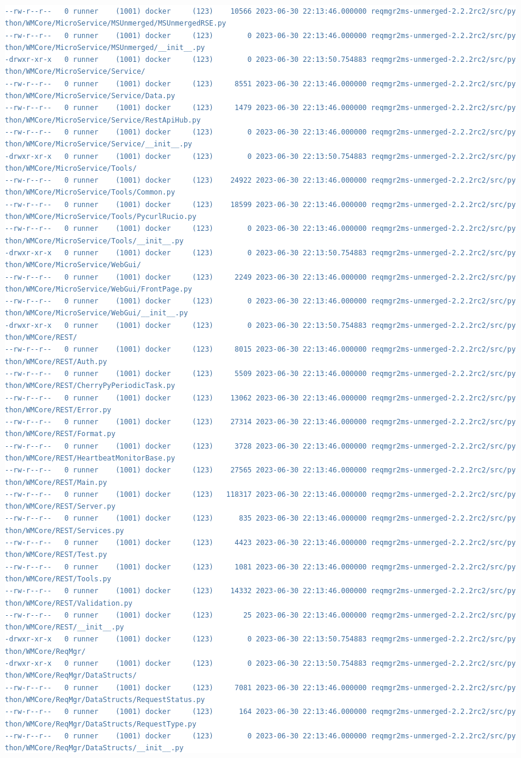 ```diff
--rw-r--r--   0 runner    (1001) docker     (123)    10566 2023-06-30 22:13:46.000000 reqmgr2ms-unmerged-2.2.2rc2/src/python/WMCore/MicroService/MSUnmerged/MSUnmergedRSE.py
--rw-r--r--   0 runner    (1001) docker     (123)        0 2023-06-30 22:13:46.000000 reqmgr2ms-unmerged-2.2.2rc2/src/python/WMCore/MicroService/MSUnmerged/__init__.py
-drwxr-xr-x   0 runner    (1001) docker     (123)        0 2023-06-30 22:13:50.754883 reqmgr2ms-unmerged-2.2.2rc2/src/python/WMCore/MicroService/Service/
--rw-r--r--   0 runner    (1001) docker     (123)     8551 2023-06-30 22:13:46.000000 reqmgr2ms-unmerged-2.2.2rc2/src/python/WMCore/MicroService/Service/Data.py
--rw-r--r--   0 runner    (1001) docker     (123)     1479 2023-06-30 22:13:46.000000 reqmgr2ms-unmerged-2.2.2rc2/src/python/WMCore/MicroService/Service/RestApiHub.py
--rw-r--r--   0 runner    (1001) docker     (123)        0 2023-06-30 22:13:46.000000 reqmgr2ms-unmerged-2.2.2rc2/src/python/WMCore/MicroService/Service/__init__.py
-drwxr-xr-x   0 runner    (1001) docker     (123)        0 2023-06-30 22:13:50.754883 reqmgr2ms-unmerged-2.2.2rc2/src/python/WMCore/MicroService/Tools/
--rw-r--r--   0 runner    (1001) docker     (123)    24922 2023-06-30 22:13:46.000000 reqmgr2ms-unmerged-2.2.2rc2/src/python/WMCore/MicroService/Tools/Common.py
--rw-r--r--   0 runner    (1001) docker     (123)    18599 2023-06-30 22:13:46.000000 reqmgr2ms-unmerged-2.2.2rc2/src/python/WMCore/MicroService/Tools/PycurlRucio.py
--rw-r--r--   0 runner    (1001) docker     (123)        0 2023-06-30 22:13:46.000000 reqmgr2ms-unmerged-2.2.2rc2/src/python/WMCore/MicroService/Tools/__init__.py
-drwxr-xr-x   0 runner    (1001) docker     (123)        0 2023-06-30 22:13:50.754883 reqmgr2ms-unmerged-2.2.2rc2/src/python/WMCore/MicroService/WebGui/
--rw-r--r--   0 runner    (1001) docker     (123)     2249 2023-06-30 22:13:46.000000 reqmgr2ms-unmerged-2.2.2rc2/src/python/WMCore/MicroService/WebGui/FrontPage.py
--rw-r--r--   0 runner    (1001) docker     (123)        0 2023-06-30 22:13:46.000000 reqmgr2ms-unmerged-2.2.2rc2/src/python/WMCore/MicroService/WebGui/__init__.py
-drwxr-xr-x   0 runner    (1001) docker     (123)        0 2023-06-30 22:13:50.754883 reqmgr2ms-unmerged-2.2.2rc2/src/python/WMCore/REST/
--rw-r--r--   0 runner    (1001) docker     (123)     8015 2023-06-30 22:13:46.000000 reqmgr2ms-unmerged-2.2.2rc2/src/python/WMCore/REST/Auth.py
--rw-r--r--   0 runner    (1001) docker     (123)     5509 2023-06-30 22:13:46.000000 reqmgr2ms-unmerged-2.2.2rc2/src/python/WMCore/REST/CherryPyPeriodicTask.py
--rw-r--r--   0 runner    (1001) docker     (123)    13062 2023-06-30 22:13:46.000000 reqmgr2ms-unmerged-2.2.2rc2/src/python/WMCore/REST/Error.py
--rw-r--r--   0 runner    (1001) docker     (123)    27314 2023-06-30 22:13:46.000000 reqmgr2ms-unmerged-2.2.2rc2/src/python/WMCore/REST/Format.py
--rw-r--r--   0 runner    (1001) docker     (123)     3728 2023-06-30 22:13:46.000000 reqmgr2ms-unmerged-2.2.2rc2/src/python/WMCore/REST/HeartbeatMonitorBase.py
--rw-r--r--   0 runner    (1001) docker     (123)    27565 2023-06-30 22:13:46.000000 reqmgr2ms-unmerged-2.2.2rc2/src/python/WMCore/REST/Main.py
--rw-r--r--   0 runner    (1001) docker     (123)   118317 2023-06-30 22:13:46.000000 reqmgr2ms-unmerged-2.2.2rc2/src/python/WMCore/REST/Server.py
--rw-r--r--   0 runner    (1001) docker     (123)      835 2023-06-30 22:13:46.000000 reqmgr2ms-unmerged-2.2.2rc2/src/python/WMCore/REST/Services.py
--rw-r--r--   0 runner    (1001) docker     (123)     4423 2023-06-30 22:13:46.000000 reqmgr2ms-unmerged-2.2.2rc2/src/python/WMCore/REST/Test.py
--rw-r--r--   0 runner    (1001) docker     (123)     1081 2023-06-30 22:13:46.000000 reqmgr2ms-unmerged-2.2.2rc2/src/python/WMCore/REST/Tools.py
--rw-r--r--   0 runner    (1001) docker     (123)    14332 2023-06-30 22:13:46.000000 reqmgr2ms-unmerged-2.2.2rc2/src/python/WMCore/REST/Validation.py
--rw-r--r--   0 runner    (1001) docker     (123)       25 2023-06-30 22:13:46.000000 reqmgr2ms-unmerged-2.2.2rc2/src/python/WMCore/REST/__init__.py
-drwxr-xr-x   0 runner    (1001) docker     (123)        0 2023-06-30 22:13:50.754883 reqmgr2ms-unmerged-2.2.2rc2/src/python/WMCore/ReqMgr/
-drwxr-xr-x   0 runner    (1001) docker     (123)        0 2023-06-30 22:13:50.754883 reqmgr2ms-unmerged-2.2.2rc2/src/python/WMCore/ReqMgr/DataStructs/
--rw-r--r--   0 runner    (1001) docker     (123)     7081 2023-06-30 22:13:46.000000 reqmgr2ms-unmerged-2.2.2rc2/src/python/WMCore/ReqMgr/DataStructs/RequestStatus.py
--rw-r--r--   0 runner    (1001) docker     (123)      164 2023-06-30 22:13:46.000000 reqmgr2ms-unmerged-2.2.2rc2/src/python/WMCore/ReqMgr/DataStructs/RequestType.py
--rw-r--r--   0 runner    (1001) docker     (123)        0 2023-06-30 22:13:46.000000 reqmgr2ms-unmerged-2.2.2rc2/src/python/WMCore/ReqMgr/DataStructs/__init__.py
```